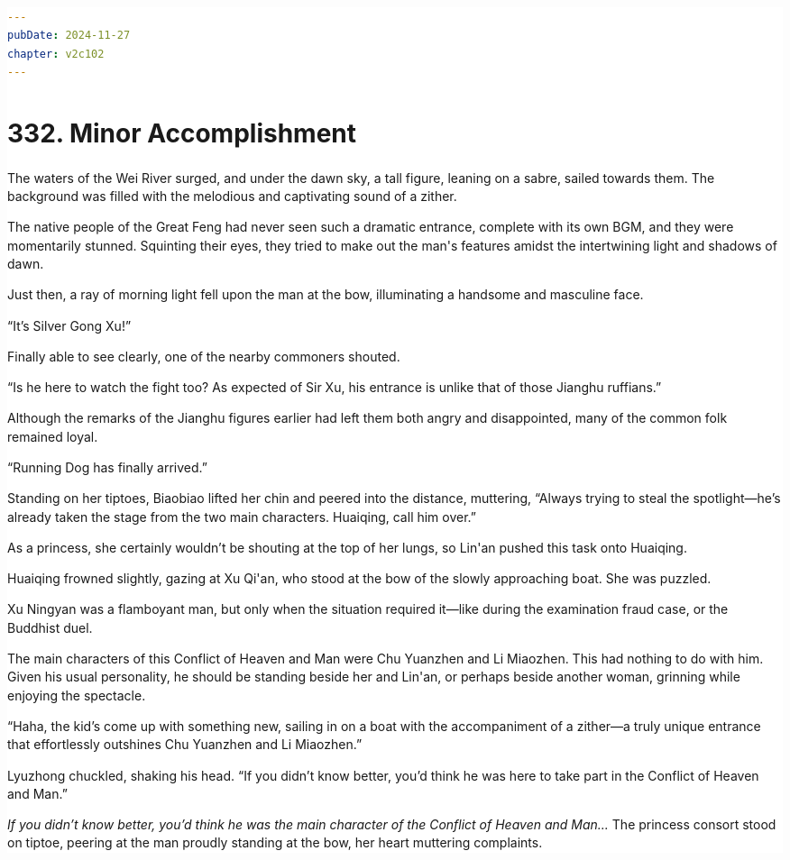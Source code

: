 ```yaml
---
pubDate: 2024-11-27
chapter: v2c102
---
```


# 332. Minor Accomplishment

The waters of the Wei River surged, and under the dawn sky, a tall figure, leaning on a sabre, sailed towards them. The background was filled with the melodious and captivating sound of a zither.

The native people of the Great Feng had never seen such a dramatic entrance, complete with its own BGM, and they were momentarily stunned. Squinting their eyes, they tried to make out the man's features amidst the intertwining light and shadows of dawn.

Just then, a ray of morning light fell upon the man at the bow, illuminating a handsome and masculine face.

“It’s Silver Gong Xu!”

Finally able to see clearly, one of the nearby commoners shouted.

“Is he here to watch the fight too? As expected of Sir Xu, his entrance is unlike that of those Jianghu ruffians.”

Although the remarks of the Jianghu figures earlier had left them both angry and disappointed, many of the common folk remained loyal.

“Running Dog has finally arrived.”

Standing on her tiptoes, Biaobiao lifted her chin and peered into the distance, muttering, “Always trying to steal the spotlight—he’s already taken the stage from the two main characters. Huaiqing, call him over.”

As a princess, she certainly wouldn’t be shouting at the top of her lungs, so Lin'an pushed this task onto Huaiqing.

Huaiqing frowned slightly, gazing at Xu Qi'an, who stood at the bow of the slowly approaching boat. She was puzzled.

Xu Ningyan was a flamboyant man, but only when the situation required it—like during the examination fraud case, or the Buddhist duel.

The main characters of this Conflict of Heaven and Man were Chu Yuanzhen and Li Miaozhen. This had nothing to do with him. Given his usual personality, he should be standing beside her and Lin'an, or perhaps beside another woman, grinning while enjoying the spectacle.

“Haha, the kid’s come up with something new, sailing in on a boat with the accompaniment of a zither—a truly unique entrance that effortlessly outshines Chu Yuanzhen and Li Miaozhen.”

Lyuzhong chuckled, shaking his head. “If you didn’t know better, you’d think he was here to take part in the Conflict of Heaven and Man.”

*If you didn’t know better, you’d think he was the main character of the Conflict of Heaven and Man...* The princess consort stood on tiptoe, peering at the man proudly standing at the bow, her heart muttering complaints.
